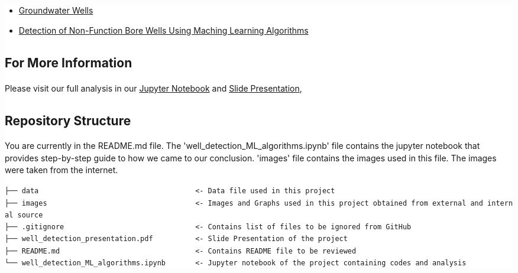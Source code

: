 - [Groundwater Wells](https://www.usgs.gov/special-topics/water-science-school/science/groundwater-wells)

- [Detection of Non-Function Bore Wells Using Maching Learning Algorithms](https://www.researchgate.net/publication/349446319_Detection_of_Non-functional_Bore_wells_Using_Machine_Learning_Algorithms)

## For More Information

Please visit our full analysis in our [Jupyter Notebook](well_detection_ML_algorithms.ipynb) and [Slide Presentation](well_detection_presentation.pdf), 

## Repository Structure

You are currently in the README.md file. The 'well_detection_ML_algorithms.ipynb' file contains the jupyter notebook that provides step-by-step guide to how we came to our conclusion. 'images' file contains the images used in this file. The images were taken from the internet.

```
├── data                                     <- Data file used in this project
├── images                                   <- Images and Graphs used in this project obtained from external and internal source
├── .gitignore                               <- Contains list of files to be ignored from GitHub
├── well_detection_presentation.pdf          <- Slide Presentation of the project
├── README.md                                <- Contains README file to be reviewed    
└── well_detection_ML_algorithms.ipynb       <- Jupyter notebook of the project containing codes and analysis
```